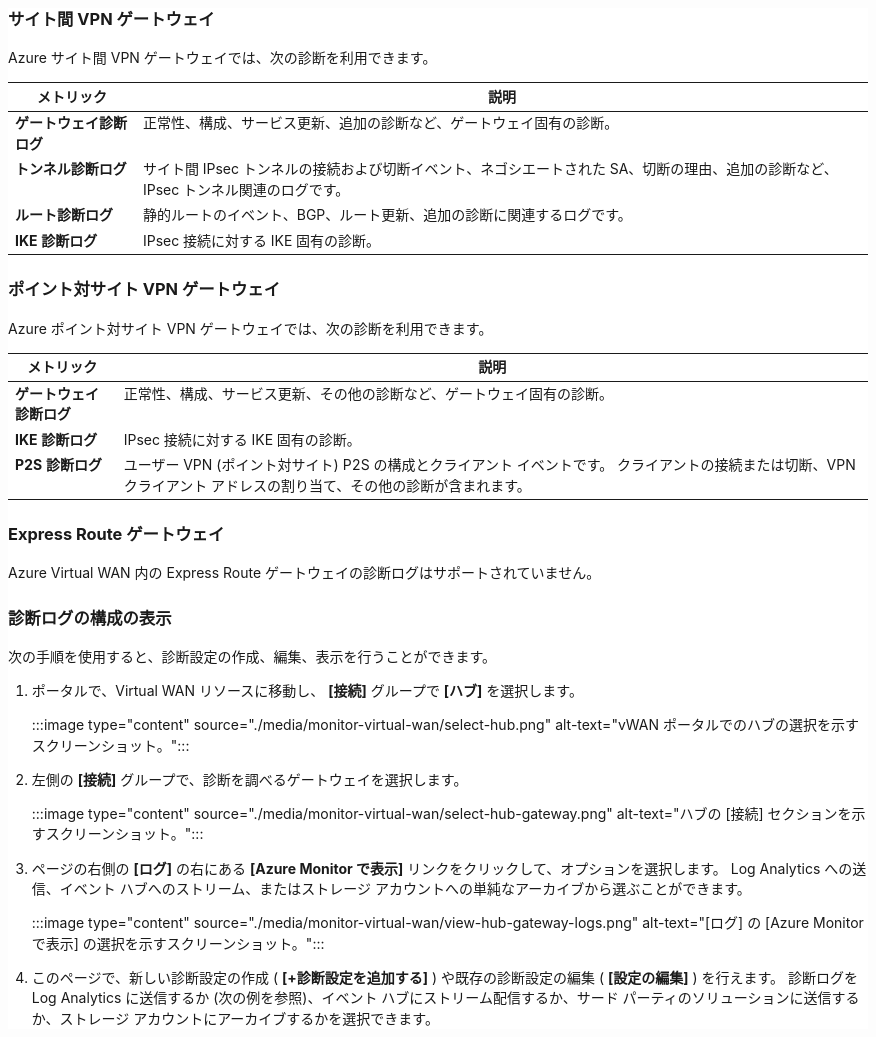 ### <a name="site-to-site-vpn-gateways"></a>サイト間 VPN ゲートウェイ

Azure サイト間 VPN ゲートウェイでは、次の診断を利用できます。

| メトリック | 説明|
| --- | --- |
| **ゲートウェイ診断ログ** | 正常性、構成、サービス更新、追加の診断など、ゲートウェイ固有の診断。|
| **トンネル診断ログ** | サイト間 IPsec トンネルの接続および切断イベント、ネゴシエートされた SA、切断の理由、追加の診断など、IPsec トンネル関連のログです。|
| **ルート診断ログ** | 静的ルートのイベント、BGP、ルート更新、追加の診断に関連するログです。 |
| **IKE 診断ログ** | IPsec 接続に対する IKE 固有の診断。 |

### <a name="point-to-site-vpn-gateways"></a>ポイント対サイト VPN ゲートウェイ

Azure ポイント対サイト VPN ゲートウェイでは、次の診断を利用できます。

| メトリック | 説明|
| --- | --- |
| **ゲートウェイ診断ログ** | 正常性、構成、サービス更新、その他の診断など、ゲートウェイ固有の診断。 |
| **IKE 診断ログ** | IPsec 接続に対する IKE 固有の診断。|
| **P2S 診断ログ** | ユーザー VPN (ポイント対サイト) P2S の構成とクライアント イベントです。 クライアントの接続または切断、VPN クライアント アドレスの割り当て、その他の診断が含まれます。|

### <a name="express-route-gateways"></a>Express Route ゲートウェイ

Azure Virtual WAN 内の Express Route ゲートウェイの診断ログはサポートされていません。

### <a name="view-diagnostic-logs-configuration"></a><a name="diagnostic-steps"></a>診断ログの構成の表示

次の手順を使用すると、診断設定の作成、編集、表示を行うことができます。

1. ポータルで、Virtual WAN リソースに移動し、 **[接続]** グループで **[ハブ]** を選択します。 

   :::image type="content" source="./media/monitor-virtual-wan/select-hub.png" alt-text="vWAN ポータルでのハブの選択を示すスクリーンショット。":::

2. 左側の **[接続]** グループで、診断を調べるゲートウェイを選択します。

   :::image type="content" source="./media/monitor-virtual-wan/select-hub-gateway.png" alt-text="ハブの [接続] セクションを示すスクリーンショット。":::

3. ページの右側の **[ログ]** の右にある **[Azure Monitor で表示]** リンクをクリックして、オプションを選択します。 Log Analytics への送信、イベント ハブへのストリーム、またはストレージ アカウントへの単純なアーカイブから選ぶことができます。

   :::image type="content" source="./media/monitor-virtual-wan/view-hub-gateway-logs.png" alt-text="[ログ] の [Azure Monitor で表示] の選択を示すスクリーンショット。":::

4. このページで、新しい診断設定の作成 ( **[+診断設定を追加する]** ) や既存の診断設定の編集 ( **[設定の編集]** ) を行えます。 診断ログを Log Analytics に送信するか (次の例を参照)、イベント ハブにストリーム配信するか、サード パーティのソリューションに送信するか、ストレージ アカウントにアーカイブするかを選択できます。
